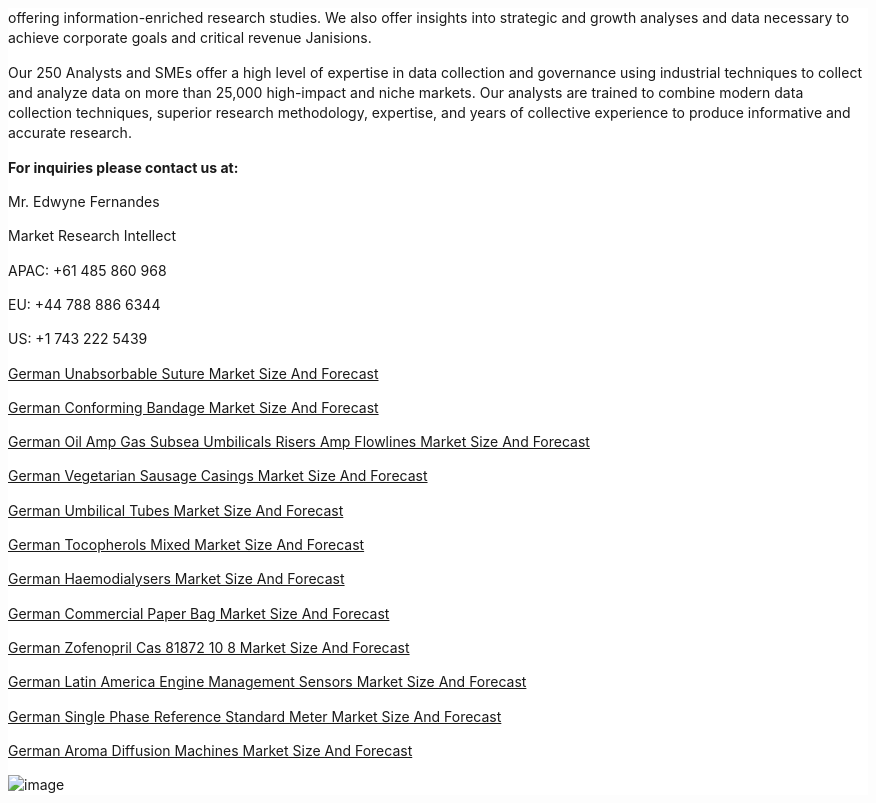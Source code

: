 offering information-enriched research studies.&nbsp;</span>We also offer insights into strategic and growth analyses and data necessary to achieve corporate goals and critical revenue Janisions.</p><p><span class="">Our 250 Analysts and SMEs offer a high level of expertise in data collection and governance using industrial techniques to collect and analyze data on more than 25,000 high-impact and niche markets. Our analysts are trained to combine modern data collection techniques, superior research methodology, expertise, and years of collective experience to produce informative and accurate research.</span></p><p><strong>For inquiries please contact us at:</strong></p><p>Mr. Edwyne Fernandes</p><p>Market Research Intellect</p><p>APAC: +61 485 860 968</p><p>EU: +44 788 886 6344</p><p>US: +1 743 222 5439</p><p><a href=" https://github.com/chuhanyashsavini/vmr1/blob/main/Unabsorbable-Suture-Market/China-Unabsorbable-Suture-Market.md">German Unabsorbable Suture Market Size And Forecast</a></p><p><a href=" https://github.com/chuhanyashsavini/VMR2/blob/main/Conforming-Bandage-Market/China-Conforming-Bandage-Market.md">German Conforming Bandage Market Size And Forecast</a></p><p><a href=" https://github.com/chuhanyashsavini/VMR3/blob/main/Oil-Amp-Gas-Subsea-Umbilicals-Risers-Amp-Flowlines-Market/China-Oil-Amp-Gas-Subsea-Umbilicals-Risers-Amp-Flowlines-Market.md">German Oil Amp Gas Subsea Umbilicals Risers Amp Flowlines Market Size And Forecast</a></p><p><a href=" https://github.com/chuhanyashsavini/VMR4/blob/main/Vegetarian-Sausage-Casings-Market/China-Vegetarian-Sausage-Casings-Market.md">German Vegetarian Sausage Casings Market Size And Forecast</a></p><p><a href=" https://github.com/chuhanyashsavini/vmr1/blob/main/Umbilical-Tubes-Market/China-Umbilical-Tubes-Market.md">German Umbilical Tubes Market Size And Forecast</a></p><p><a href=" https://github.com/chuhanyashsavini/VMR2/blob/main/Tocopherols-Mixed-Market/China-Tocopherols-Mixed-Market.md">German Tocopherols Mixed Market Size And Forecast</a></p><p><a href=" https://github.com/chuhanyashsavini/VMR3/blob/main/Haemodialysers-Market/China-Haemodialysers-Market.md">German Haemodialysers Market Size And Forecast</a></p><p><a href=" https://github.com/chuhanyashsavini/VMR4/blob/main/Commercial-Paper-Bag-Market/China-Commercial-Paper-Bag-Market.md">German Commercial Paper Bag Market Size And Forecast</a></p><p><a href="https://github.com/chuhanyashsavini/VMR5/blob/main/Zofenopril-Cas-81872-10-8-Market/China-Zofenopril-Cas-81872-10-8-Market.md">German Zofenopril Cas 81872 10 8 Market Size And Forecast</a></p><p><a href=" https://github.com/chuhanyashsavini/vmr1/blob/main/Latin-America-Engine-Management-Sensors-Market/China-Latin-America-Engine-Management-Sensors-Market.md">German Latin America Engine Management Sensors Market Size And Forecast</a></p><p><a href=" https://github.com/chuhanyashsavini/VMR2/blob/main/Single-Phase-Reference-Standard-Meter-Market/China-Single-Phase-Reference-Standard-Meter-Market.md">German Single Phase Reference Standard Meter Market Size And Forecast</a></p><p><a href=" https://github.com/chuhanyashsavini/VMR3/blob/main/Aroma-Diffusion-Machines-Market/China-Aroma-Diffusion-Machines-Market.md">German Aroma Diffusion Machines Market Size And Forecast</a></p>
![image](https://github.com/user-attachments/assets/7a42c475-e2d7-4556-830b-8f41892579c8)
